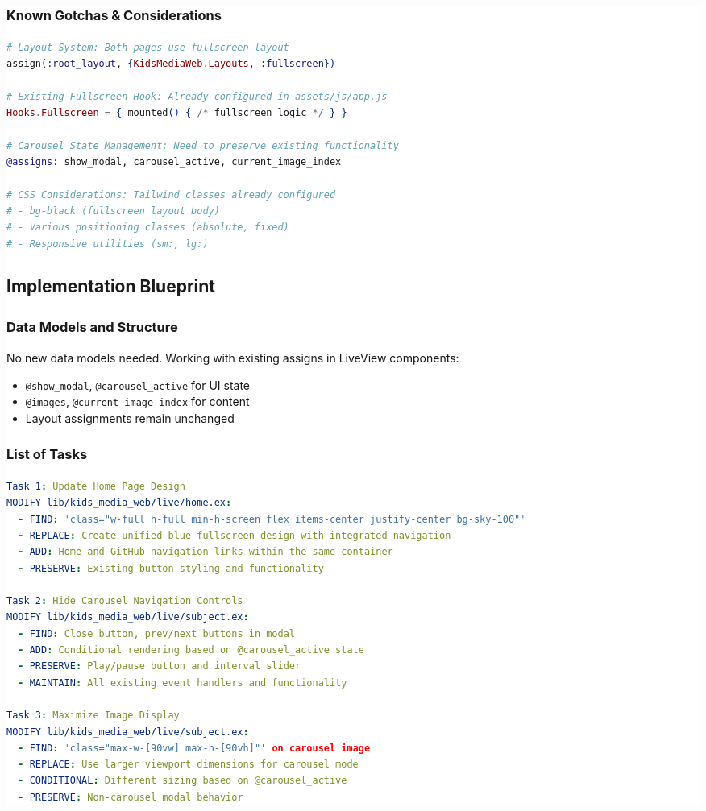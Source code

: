 ### Known Gotchas & Considerations

```elixir
# Layout System: Both pages use fullscreen layout
assign(:root_layout, {KidsMediaWeb.Layouts, :fullscreen})

# Existing Fullscreen Hook: Already configured in assets/js/app.js
Hooks.Fullscreen = { mounted() { /* fullscreen logic */ } }

# Carousel State Management: Need to preserve existing functionality
@assigns: show_modal, carousel_active, current_image_index

# CSS Considerations: Tailwind classes already configured
# - bg-black (fullscreen layout body)
# - Various positioning classes (absolute, fixed)
# - Responsive utilities (sm:, lg:)
```

## Implementation Blueprint

### Data Models and Structure
No new data models needed. Working with existing assigns in LiveView components:
- `@show_modal`, `@carousel_active` for UI state
- `@images`, `@current_image_index` for content
- Layout assignments remain unchanged

### List of Tasks

```yaml
Task 1: Update Home Page Design
MODIFY lib/kids_media_web/live/home.ex:
  - FIND: 'class="w-full h-full min-h-screen flex items-center justify-center bg-sky-100"'
  - REPLACE: Create unified blue fullscreen design with integrated navigation
  - ADD: Home and GitHub navigation links within the same container
  - PRESERVE: Existing button styling and functionality

Task 2: Hide Carousel Navigation Controls  
MODIFY lib/kids_media_web/live/subject.ex:
  - FIND: Close button, prev/next buttons in modal
  - ADD: Conditional rendering based on @carousel_active state
  - PRESERVE: Play/pause button and interval slider
  - MAINTAIN: All existing event handlers and functionality

Task 3: Maximize Image Display
MODIFY lib/kids_media_web/live/subject.ex:
  - FIND: 'class="max-w-[90vw] max-h-[90vh]"' on carousel image
  - REPLACE: Use larger viewport dimensions for carousel mode
  - CONDITIONAL: Different sizing based on @carousel_active
  - PRESERVE: Non-carousel modal behavior
```
